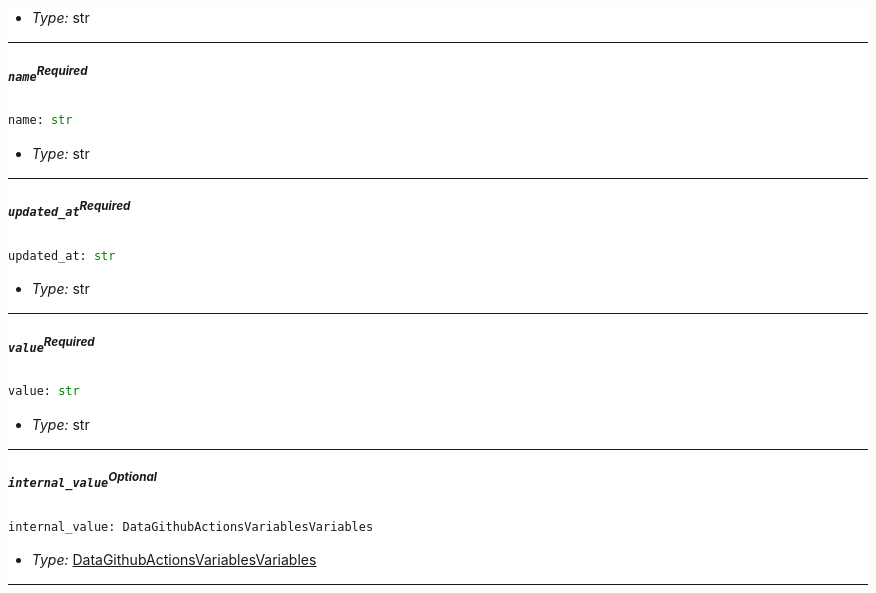 - *Type:* str

---

##### `name`<sup>Required</sup> <a name="name" id="@cdktf/provider-github.dataGithubActionsVariables.DataGithubActionsVariablesVariablesOutputReference.property.name"></a>

```python
name: str
```

- *Type:* str

---

##### `updated_at`<sup>Required</sup> <a name="updated_at" id="@cdktf/provider-github.dataGithubActionsVariables.DataGithubActionsVariablesVariablesOutputReference.property.updatedAt"></a>

```python
updated_at: str
```

- *Type:* str

---

##### `value`<sup>Required</sup> <a name="value" id="@cdktf/provider-github.dataGithubActionsVariables.DataGithubActionsVariablesVariablesOutputReference.property.value"></a>

```python
value: str
```

- *Type:* str

---

##### `internal_value`<sup>Optional</sup> <a name="internal_value" id="@cdktf/provider-github.dataGithubActionsVariables.DataGithubActionsVariablesVariablesOutputReference.property.internalValue"></a>

```python
internal_value: DataGithubActionsVariablesVariables
```

- *Type:* <a href="#@cdktf/provider-github.dataGithubActionsVariables.DataGithubActionsVariablesVariables">DataGithubActionsVariablesVariables</a>

---



